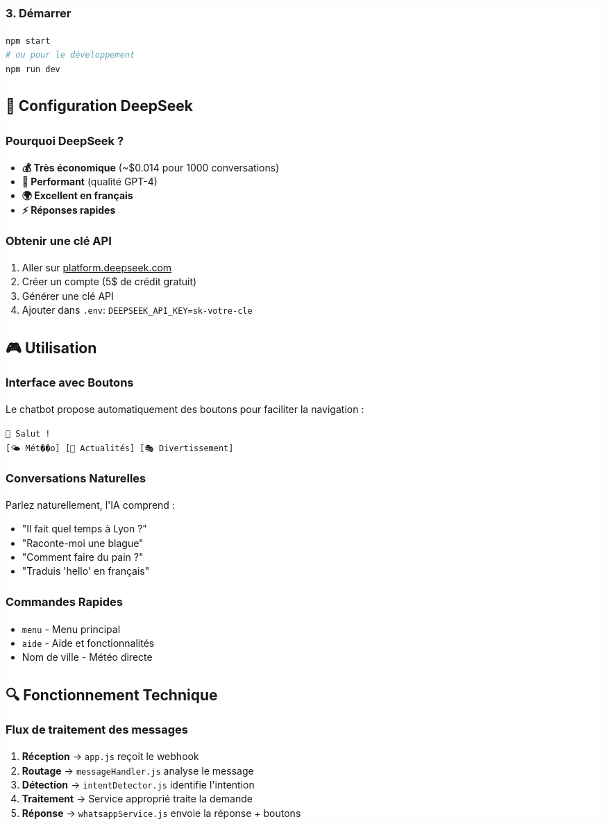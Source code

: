 ### 3. Démarrer
```bash
npm start
# ou pour le développement
npm run dev
```

## 🔧 Configuration DeepSeek

### Pourquoi DeepSeek ?
- **💰 Très économique** (~$0.014 pour 1000 conversations)
- **🚀 Performant** (qualité GPT-4)
- **🌍 Excellent en français**
- **⚡ Réponses rapides**

### Obtenir une clé API
1. Aller sur [platform.deepseek.com](https://platform.deepseek.com)
2. Créer un compte (5$ de crédit gratuit)
3. Générer une clé API
4. Ajouter dans `.env`: `DEEPSEEK_API_KEY=sk-votre-cle`

## 🎮 Utilisation

### Interface avec Boutons
Le chatbot propose automatiquement des boutons pour faciliter la navigation :

```
👋 Salut !
[🌤️ Mét��o] [📰 Actualités] [🎭 Divertissement]
```

### Conversations Naturelles
Parlez naturellement, l'IA comprend :
- "Il fait quel temps à Lyon ?"
- "Raconte-moi une blague"
- "Comment faire du pain ?"
- "Traduis 'hello' en français"

### Commandes Rapides
- `menu` - Menu principal
- `aide` - Aide et fonctionnalités
- Nom de ville - Météo directe

## 🔍 Fonctionnement Technique

### Flux de traitement des messages
1. **Réception** → `app.js` reçoit le webhook
2. **Routage** → `messageHandler.js` analyse le message
3. **Détection** → `intentDetector.js` identifie l'intention
4. **Traitement** → Service approprié traite la demande
5. **Réponse** → `whatsappService.js` envoie la réponse + boutons
